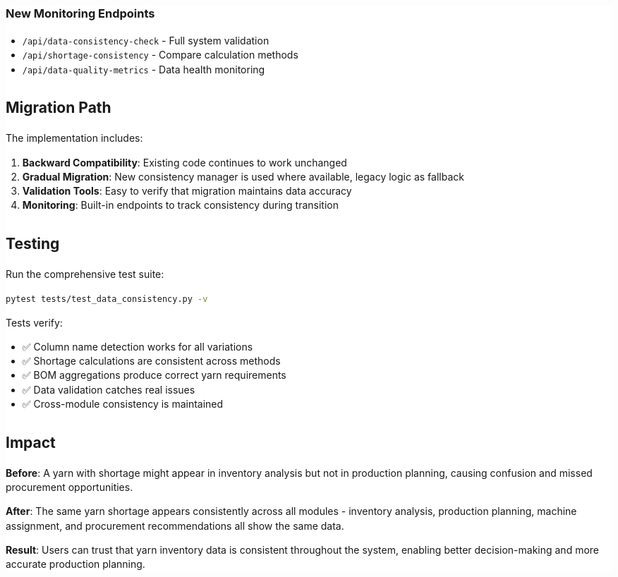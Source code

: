 ### New Monitoring Endpoints
- `/api/data-consistency-check` - Full system validation
- `/api/shortage-consistency` - Compare calculation methods
- `/api/data-quality-metrics` - Data health monitoring

## Migration Path

The implementation includes:

1. **Backward Compatibility**: Existing code continues to work unchanged
2. **Gradual Migration**: New consistency manager is used where available, legacy logic as fallback  
3. **Validation Tools**: Easy to verify that migration maintains data accuracy
4. **Monitoring**: Built-in endpoints to track consistency during transition

## Testing

Run the comprehensive test suite:
```bash
pytest tests/test_data_consistency.py -v
```

Tests verify:
- ✅ Column name detection works for all variations
- ✅ Shortage calculations are consistent across methods
- ✅ BOM aggregations produce correct yarn requirements
- ✅ Data validation catches real issues
- ✅ Cross-module consistency is maintained

## Impact

**Before**: A yarn with shortage might appear in inventory analysis but not in production planning, causing confusion and missed procurement opportunities.

**After**: The same yarn shortage appears consistently across all modules - inventory analysis, production planning, machine assignment, and procurement recommendations all show the same data.

**Result**: Users can trust that yarn inventory data is consistent throughout the system, enabling better decision-making and more accurate production planning.